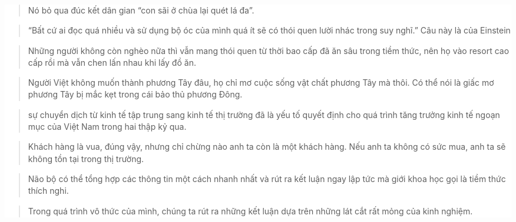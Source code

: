 > Nó bỏ qua đúc kết dân gian “con sãi ở chùa lại quét lá đa”.

> “Bất cứ ai đọc quá nhiều và sử dụng bộ óc của mình quá ít sẽ có thói quen lười nhác trong suy nghĩ.” Câu này là của Einstein

> Những người không còn nghèo nữa thì vẫn mang thói quen từ thời bao cấp đã ăn sâu trong tiềm thức, nên họ vào resort cao cấp rồi mà vẫn chen lấn nhau khi lấy đồ ăn.

> Người Việt không muốn thành phương Tây đâu, họ chỉ mơ cuộc sống vật chất phương Tây mà thôi. Có thể nói là giấc mơ phương Tây bị mắc kẹt trong cái bảo thủ phương Đông.

> sự chuyển dịch từ kinh tế tập trung sang kinh tế thị trường đã là yếu tố quyết định cho quá trình tăng trưởng kinh tế ngoạn mục của Việt Nam trong hai thập kỷ qua.

> Khách hàng là vua, đúng vậy, nhưng chỉ chừng nào anh ta còn là một khách hàng. Nếu anh ta không có sức mua, anh ta sẽ không tồn tại trong thị trường.

> Não bộ có thể tổng hợp các thông tin một cách nhanh nhất và rút ra kết luận ngay lập tức mà giới khoa học gọi là tiềm thức thích nghi.

> Trong quá trình vô thức của mình, chúng ta rút ra những kết luận dựa trên những lát cắt rất mỏng của kinh nghiệm.

</div>
</div>
